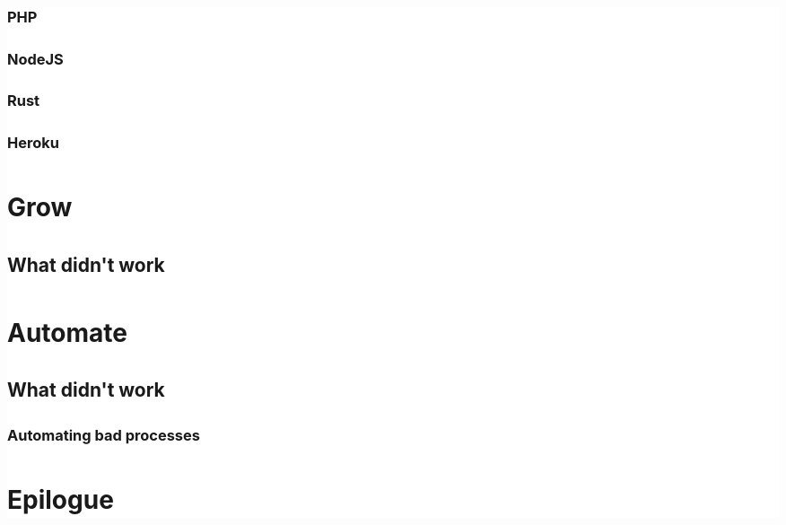 ### PHP
### NodeJS
### Rust
### Heroku

# Grow

## What didn't work


# Automate


## What didn't work
### Automating bad processes

# Epilogue
